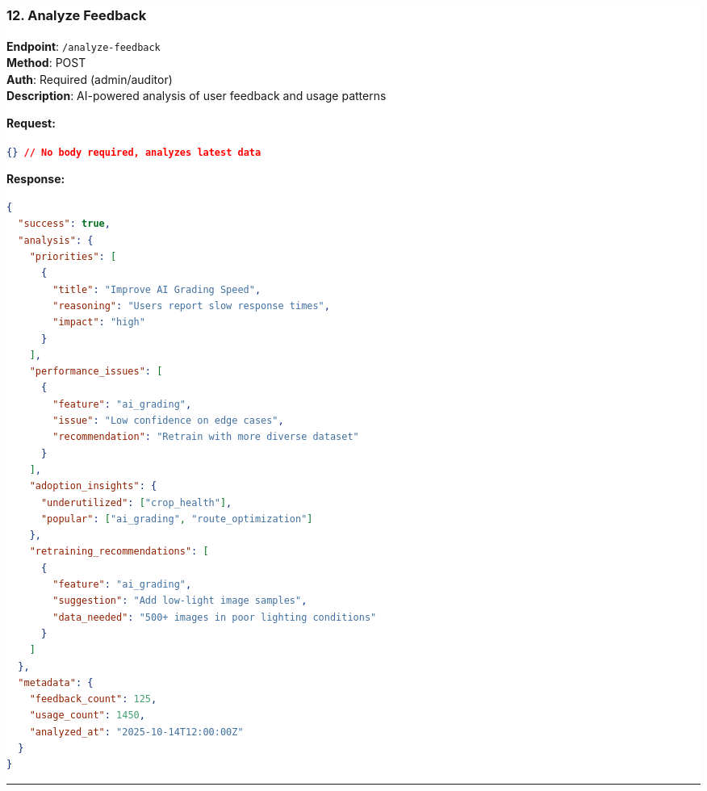 
### 12. Analyze Feedback

**Endpoint**: `/analyze-feedback`  
**Method**: POST  
**Auth**: Required (admin/auditor)  
**Description**: AI-powered analysis of user feedback and usage patterns

**Request:**
```json
{} // No body required, analyzes latest data
```

**Response:**
```json
{
  "success": true,
  "analysis": {
    "priorities": [
      {
        "title": "Improve AI Grading Speed",
        "reasoning": "Users report slow response times",
        "impact": "high"
      }
    ],
    "performance_issues": [
      {
        "feature": "ai_grading",
        "issue": "Low confidence on edge cases",
        "recommendation": "Retrain with more diverse dataset"
      }
    ],
    "adoption_insights": {
      "underutilized": ["crop_health"],
      "popular": ["ai_grading", "route_optimization"]
    },
    "retraining_recommendations": [
      {
        "feature": "ai_grading",
        "suggestion": "Add low-light image samples",
        "data_needed": "500+ images in poor lighting conditions"
      }
    ]
  },
  "metadata": {
    "feedback_count": 125,
    "usage_count": 1450,
    "analyzed_at": "2025-10-14T12:00:00Z"
  }
}
```

---
